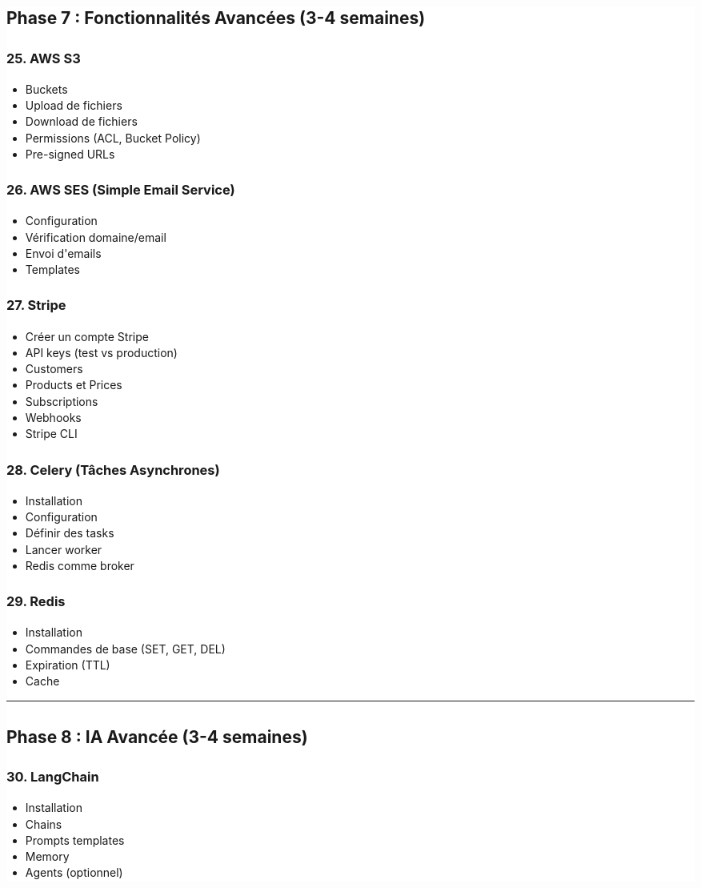 ## Phase 7 : Fonctionnalités Avancées (3-4 semaines)

### 25. AWS S3
- Buckets
- Upload de fichiers
- Download de fichiers
- Permissions (ACL, Bucket Policy)
- Pre-signed URLs

### 26. AWS SES (Simple Email Service)
- Configuration
- Vérification domaine/email
- Envoi d'emails
- Templates

### 27. Stripe
- Créer un compte Stripe
- API keys (test vs production)
- Customers
- Products et Prices
- Subscriptions
- Webhooks
- Stripe CLI

### 28. Celery (Tâches Asynchrones)
- Installation
- Configuration
- Définir des tasks
- Lancer worker
- Redis comme broker

### 29. Redis
- Installation
- Commandes de base (SET, GET, DEL)
- Expiration (TTL)
- Cache

---

## Phase 8 : IA Avancée (3-4 semaines)

### 30. LangChain
- Installation
- Chains
- Prompts templates
- Memory
- Agents (optionnel)
